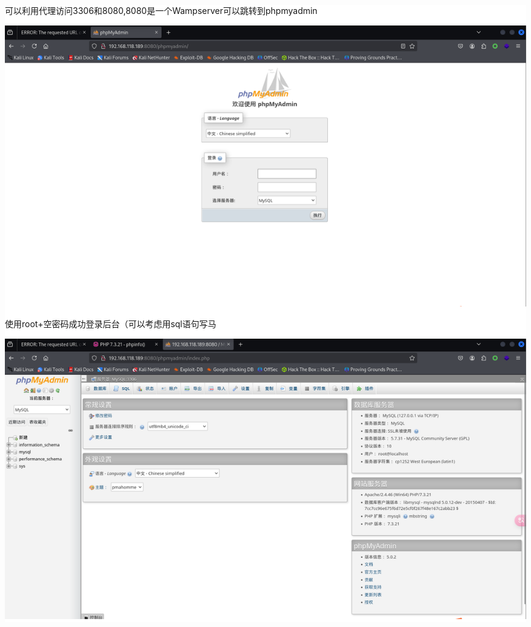 可以利用代理访问3306和8080,8080是一个Wampserver可以跳转到phpmyadmin

![image-20250309203609362](./PG_win.assets/image-20250309203609362.png)

使用root+空密码成功登录后台（可以考虑用sql语句写马

![image-20250309204035469](./PG_win.assets/image-20250309204035469.png)
